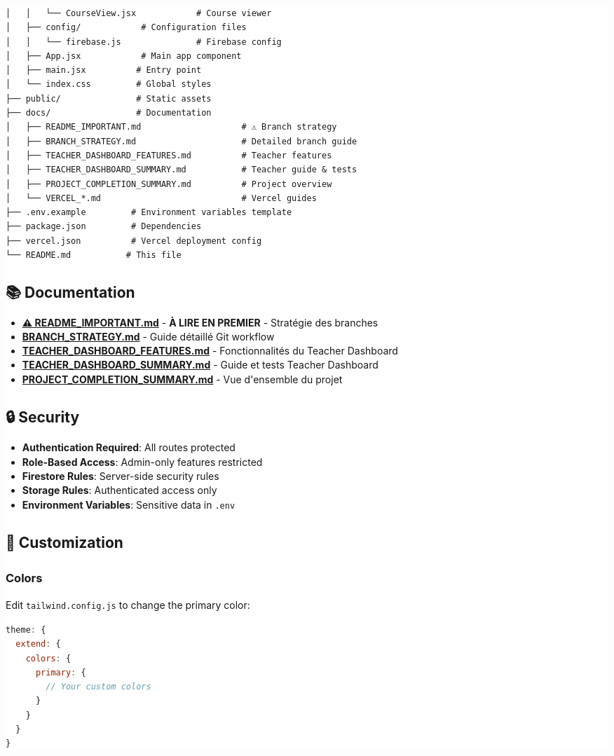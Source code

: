 ```
│   │   └── CourseView.jsx            # Course viewer
│   ├── config/            # Configuration files
│   │   └── firebase.js               # Firebase config
│   ├── App.jsx            # Main app component
│   ├── main.jsx          # Entry point
│   └── index.css         # Global styles
├── public/               # Static assets
├── docs/                 # Documentation
│   ├── README_IMPORTANT.md                    # ⚠️ Branch strategy
│   ├── BRANCH_STRATEGY.md                     # Detailed branch guide
│   ├── TEACHER_DASHBOARD_FEATURES.md          # Teacher features
│   ├── TEACHER_DASHBOARD_SUMMARY.md           # Teacher guide & tests
│   ├── PROJECT_COMPLETION_SUMMARY.md          # Project overview
│   └── VERCEL_*.md                            # Vercel guides
├── .env.example         # Environment variables template
├── package.json         # Dependencies
├── vercel.json          # Vercel deployment config
└── README.md           # This file
```

## 📚 Documentation

- **[⚠️ README_IMPORTANT.md](./README_IMPORTANT.md)** - **À LIRE EN PREMIER** - Stratégie des branches
- **[BRANCH_STRATEGY.md](./BRANCH_STRATEGY.md)** - Guide détaillé Git workflow
- **[TEACHER_DASHBOARD_FEATURES.md](./TEACHER_DASHBOARD_FEATURES.md)** - Fonctionnalités du Teacher Dashboard
- **[TEACHER_DASHBOARD_SUMMARY.md](./TEACHER_DASHBOARD_SUMMARY.md)** - Guide et tests Teacher Dashboard
- **[PROJECT_COMPLETION_SUMMARY.md](./PROJECT_COMPLETION_SUMMARY.md)** - Vue d'ensemble du projet

## 🔒 Security

- **Authentication Required**: All routes protected
- **Role-Based Access**: Admin-only features restricted
- **Firestore Rules**: Server-side security rules
- **Storage Rules**: Authenticated access only
- **Environment Variables**: Sensitive data in `.env`

## 🎨 Customization

### Colors
Edit `tailwind.config.js` to change the primary color:

```javascript
theme: {
  extend: {
    colors: {
      primary: {
        // Your custom colors
      }
    }
  }
}
```
